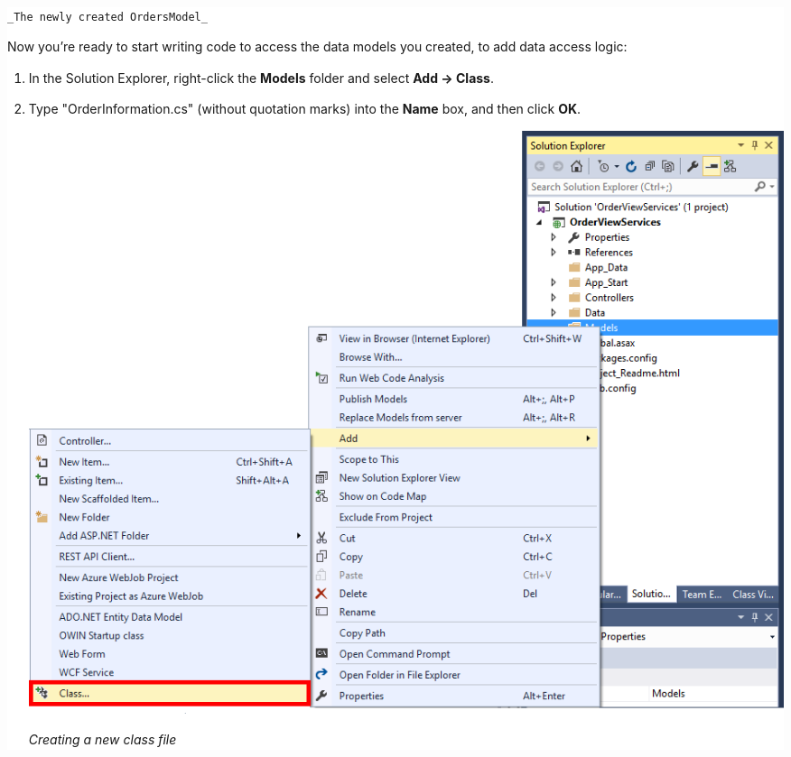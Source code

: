 
    _The newly created OrdersModel_			
	
Now you’re ready to start writing code to access the data models you created, to add data access logic:

1. In the Solution Explorer, right-click the **Models** folder and select **Add -> Class**.
1. Type "OrderInformation.cs" (without quotation marks) into the **Name** box, and then click **OK**.

    ![Creating a new class file](Images/vs-add-class-to-models.png)

    _Creating a new class file_			
